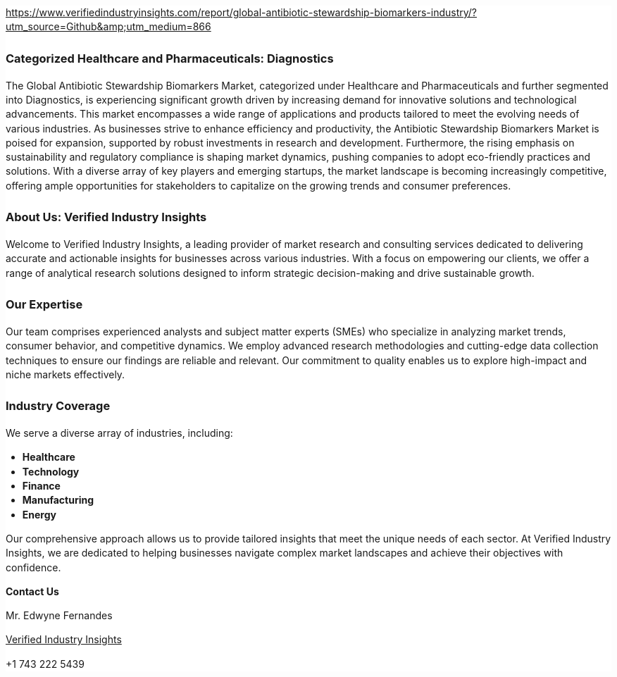 </strong><a href="https://www.verifiedindustryinsights.com/report/global-antibiotic-stewardship-biomarkers-industry/?utm_source=Github&amp;utm_medium=866">https://www.verifiedindustryinsights.com/report/global-antibiotic-stewardship-biomarkers-industry/?utm_source=Github&amp;utm_medium=866</a>&nbsp;</p><h3>Categorized Healthcare and Pharmaceuticals: Diagnostics </h3><p>The Global Antibiotic Stewardship Biomarkers Market, categorized under Healthcare and Pharmaceuticals and further segmented into Diagnostics, is experiencing significant growth driven by increasing demand for innovative solutions and technological advancements. This market encompasses a wide range of applications and products tailored to meet the evolving needs of various industries. As businesses strive to enhance efficiency and productivity, the Antibiotic Stewardship Biomarkers Market is poised for expansion, supported by robust investments in research and development. Furthermore, the rising emphasis on sustainability and regulatory compliance is shaping market dynamics, pushing companies to adopt eco-friendly practices and solutions. With a diverse array of key players and emerging startups, the market landscape is becoming increasingly competitive, offering ample opportunities for stakeholders to capitalize on the growing trends and consumer preferences.</p><h3>About Us: Verified Industry Insights</h3><p>Welcome to Verified Industry Insights, a leading provider of market research and consulting services dedicated to delivering accurate and actionable insights for businesses across various industries. With a focus on empowering our clients, we offer a range of analytical research solutions designed to inform strategic decision-making and drive sustainable growth.</p><h3>Our Expertise</h3><p>Our team comprises experienced analysts and subject matter experts (SMEs) who specialize in analyzing market trends, consumer behavior, and competitive dynamics. We employ advanced research methodologies and cutting-edge data collection techniques to ensure our findings are reliable and relevant. Our commitment to quality enables us to explore high-impact and niche markets effectively.</p><h3>Industry Coverage</h3><p>We serve a diverse array of industries, including:</p><ul><li><strong>Healthcare</strong></li><li><strong>Technology</strong></li><li><strong>Finance</strong></li><li><strong>Manufacturing</strong></li><li><strong>Energy</strong></li></ul><p>Our comprehensive approach allows us to provide tailored insights that meet the unique needs of each sector. At Verified Industry Insights, we are dedicated to helping businesses navigate complex market landscapes and achieve their objectives with confidence.</p><p><strong>Contact Us</strong></p><p>Mr. Edwyne Fernandes</p><p><a href="https://www.verifiedindustryinsights.com/">Verified Industry Insights</a></p><p>+1 743 222 5439</p>
